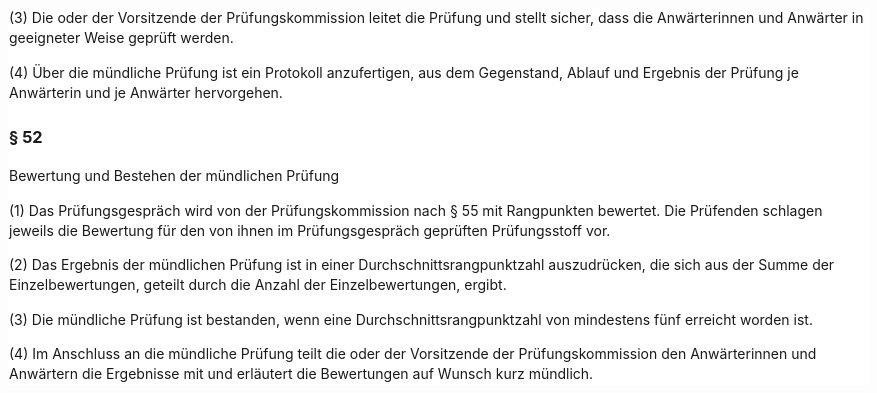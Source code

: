 <div class="jurAbsatz">

(3) Die oder der Vorsitzende der Prüfungskommission leitet die Prüfung
und stellt sicher, dass die Anwärterinnen und Anwärter in geeigneter
Weise geprüft werden.

</div>

<div class="jurAbsatz">

(4) Über die mündliche Prüfung ist ein Protokoll anzufertigen, aus dem
Gegenstand, Ablauf und Ergebnis der Prüfung je Anwärterin und je
Anwärter hervorgehen.

</div>

</div>

</div>

</div>

<span id="BJNR096200021BJNE005400000.html"></span>

### § 52  
Bewertung und Bestehen der mündlichen Prüfung

<div>

<div class="jnhtml">

<div>

<div class="jurAbsatz">

(1) Das Prüfungsgespräch wird von der Prüfungskommission nach § 55 mit
Rangpunkten bewertet. Die Prüfenden schlagen jeweils die Bewertung für
den von ihnen im Prüfungsgespräch geprüften Prüfungsstoff vor.

</div>

<div class="jurAbsatz">

(2) Das Ergebnis der mündlichen Prüfung ist in einer
Durchschnittsrangpunktzahl auszudrücken, die sich aus der Summe der
Einzelbewertungen, geteilt durch die Anzahl der Einzelbewertungen,
ergibt.

</div>

<div class="jurAbsatz">

(3) Die mündliche Prüfung ist bestanden, wenn eine
Durchschnittsrangpunktzahl von mindestens fünf erreicht worden ist.

</div>

<div class="jurAbsatz">

(4) Im Anschluss an die mündliche Prüfung teilt die oder der Vorsitzende
der Prüfungskommission den Anwärterinnen und Anwärtern die Ergebnisse
mit und erläutert die Bewertungen auf Wunsch kurz mündlich.
